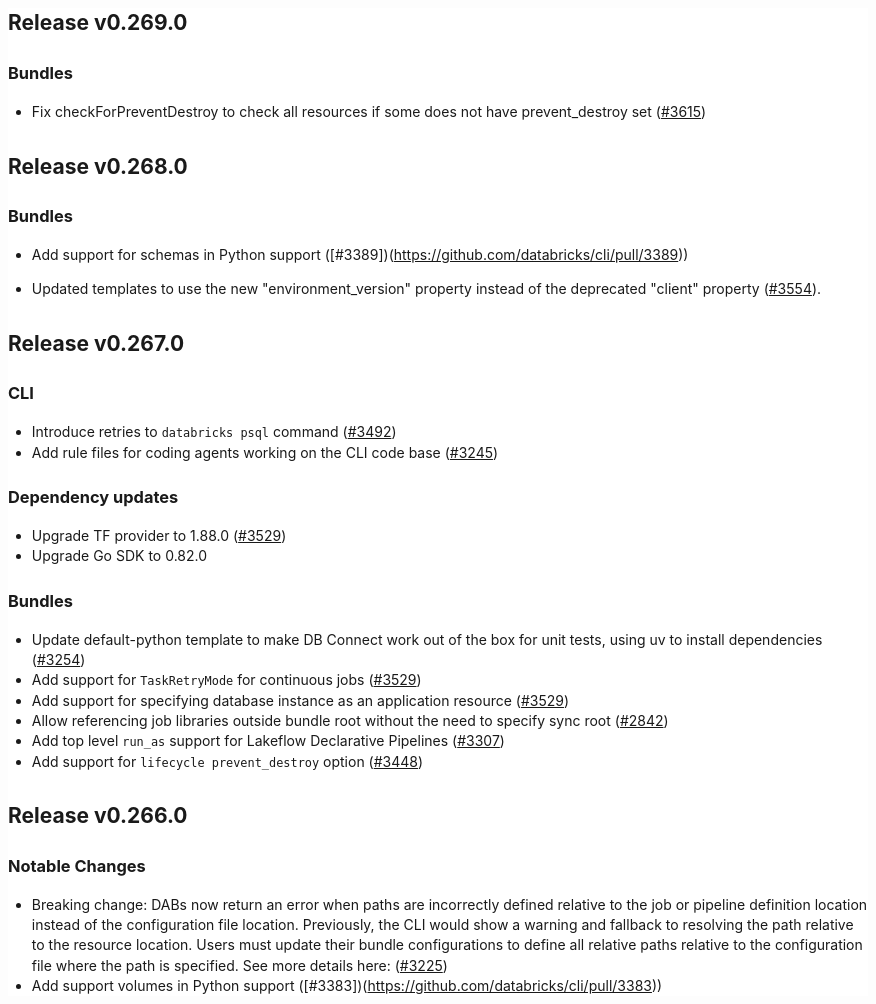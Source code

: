 
## Release v0.269.0

### Bundles
* Fix checkForPreventDestroy to check all resources if some does not have prevent_destroy set ([#3615](https://github.com/databricks/cli/pull/3615))


## Release v0.268.0

### Bundles
* Add support for schemas in Python support ([#3389])(https://github.com/databricks/cli/pull/3389))

* Updated templates to use the new "environment_version" property instead of the deprecated "client" property ([#3554](https://github.com/databricks/cli/pull/3554)).


## Release v0.267.0

### CLI
* Introduce retries to `databricks psql` command ([#3492](https://github.com/databricks/cli/pull/3492))
* Add rule files for coding agents working on the CLI code base ([#3245](https://github.com/databricks/cli/pull/3245))

### Dependency updates
* Upgrade TF provider to 1.88.0 ([#3529](https://github.com/databricks/cli/pull/3529))
* Upgrade Go SDK to 0.82.0

### Bundles
* Update default-python template to make DB Connect work out of the box for unit tests, using uv to install dependencies ([#3254](https://github.com/databricks/cli/pull/3254))
* Add support for `TaskRetryMode` for continuous jobs ([#3529](https://github.com/databricks/cli/pull/3529))
* Add support for specifying database instance as an application resource ([#3529](https://github.com/databricks/cli/pull/3529))
* Allow referencing job libraries outside bundle root without the need to specify sync root ([#2842](https://github.com/databricks/cli/pull/2842))
* Add top level `run_as` support for Lakeflow Declarative Pipelines ([#3307](https://github.com/databricks/cli/pull/3307))
* Add support for `lifecycle prevent_destroy` option ([#3448](https://github.com/databricks/cli/pull/3448))


## Release v0.266.0

### Notable Changes
* Breaking change: DABs now return an error when paths are incorrectly defined relative to the job or
pipeline definition location instead of the configuration file location. Previously, the CLI would show a
warning and fallback to resolving the path relative to the resource location. Users must update their bundle
configurations to define all relative paths relative to the configuration file where the path is specified.
See more details here: ([#3225](https://github.com/databricks/cli/pull/3225))
* Add support volumes in Python support ([#3383])(https://github.com/databricks/cli/pull/3383))
